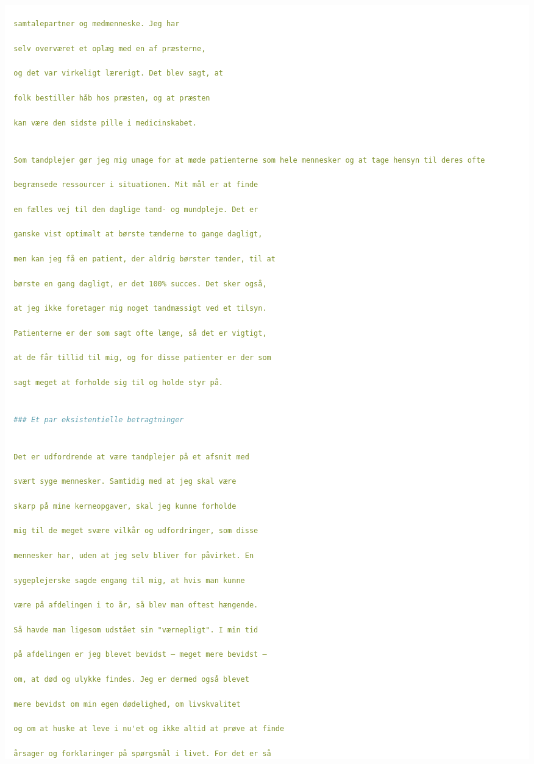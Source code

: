 ```yaml

  samtalepartner og medmenneske. Jeg har

  selv overværet et oplæg med en af præsterne,

  og det var virkeligt lærerigt. Det blev sagt, at

  folk bestiller håb hos præsten, og at præsten

  kan være den sidste pille i medicinskabet.


  Som tandplejer gør jeg mig umage for at møde patienterne som hele mennesker og at tage hensyn til deres ofte

  begrænsede ressourcer i situationen. Mit mål er at finde

  en fælles vej til den daglige tand- og mundpleje. Det er

  ganske vist optimalt at børste tænderne to gange dagligt,

  men kan jeg få en patient, der aldrig børster tænder, til at

  børste en gang dagligt, er det 100% succes. Det sker også,

  at jeg ikke foretager mig noget tandmæssigt ved et tilsyn.

  Patienterne er der som sagt ofte længe, så det er vigtigt,

  at de får tillid til mig, og for disse patienter er der som

  sagt meget at forholde sig til og holde styr på.


  ### Et par eksistentielle betragtninger


  Det er udfordrende at være tandplejer på et afsnit med

  svært syge mennesker. Samtidig med at jeg skal være

  skarp på mine kerneopgaver, skal jeg kunne forholde

  mig til de meget svære vilkår og udfordringer, som disse

  mennesker har, uden at jeg selv bliver for påvirket. En

  sygeplejerske sagde engang til mig, at hvis man kunne

  være på afdelingen i to år, så blev man oftest hængende.

  Så havde man ligesom udstået sin "værnepligt". I min tid

  på afdelingen er jeg blevet bevidst – meget mere bevidst –

  om, at død og ulykke findes. Jeg er dermed også blevet

  mere bevidst om min egen dødelighed, om livskvalitet

  og om at huske at leve i nu'et og ikke altid at prøve at finde

  årsager og forklaringer på spørgsmål i livet. For det er så

```